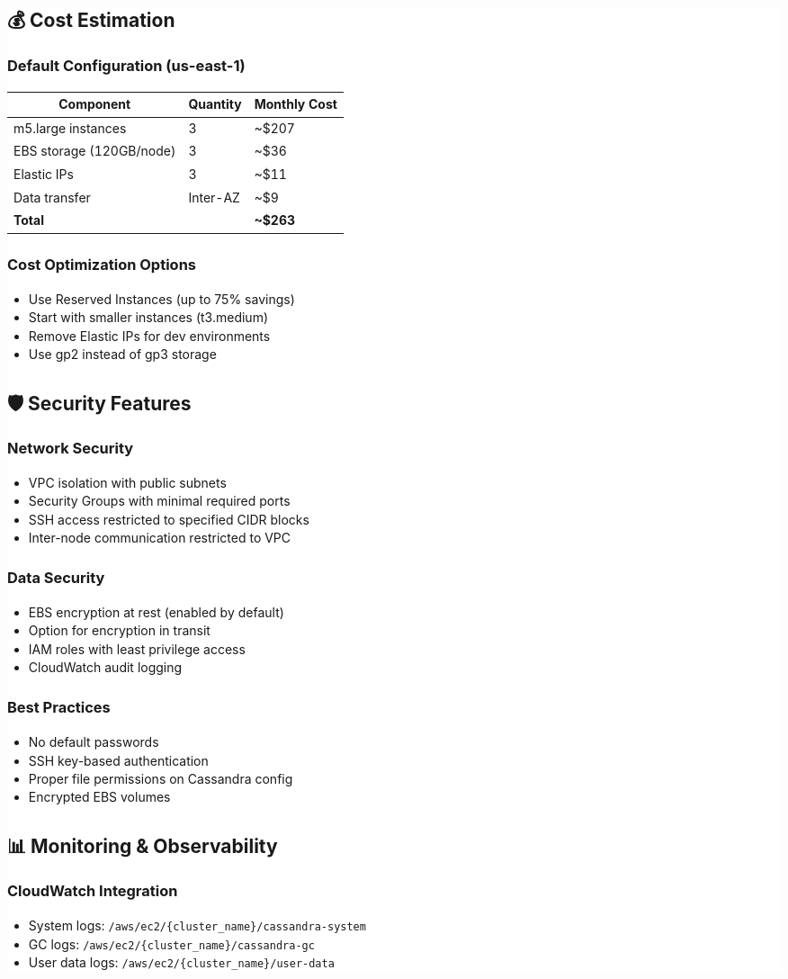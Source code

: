 ## 💰 Cost Estimation

### Default Configuration (us-east-1)
| Component | Quantity | Monthly Cost |
|-----------|----------|--------------|
| m5.large instances | 3 | ~$207 |
| EBS storage (120GB/node) | 3 | ~$36 |
| Elastic IPs | 3 | ~$11 |
| Data transfer | Inter-AZ | ~$9 |
| **Total** | | **~$263** |

### Cost Optimization Options
- Use Reserved Instances (up to 75% savings)
- Start with smaller instances (t3.medium)
- Remove Elastic IPs for dev environments
- Use gp2 instead of gp3 storage

## 🛡️ Security Features

### Network Security
- VPC isolation with public subnets
- Security Groups with minimal required ports
- SSH access restricted to specified CIDR blocks
- Inter-node communication restricted to VPC

### Data Security
- EBS encryption at rest (enabled by default)
- Option for encryption in transit
- IAM roles with least privilege access
- CloudWatch audit logging

### Best Practices
- No default passwords
- SSH key-based authentication
- Proper file permissions on Cassandra config
- Encrypted EBS volumes

## 📊 Monitoring & Observability

### CloudWatch Integration
- System logs: `/aws/ec2/{cluster_name}/cassandra-system`
- GC logs: `/aws/ec2/{cluster_name}/cassandra-gc`
- User data logs: `/aws/ec2/{cluster_name}/user-data`

